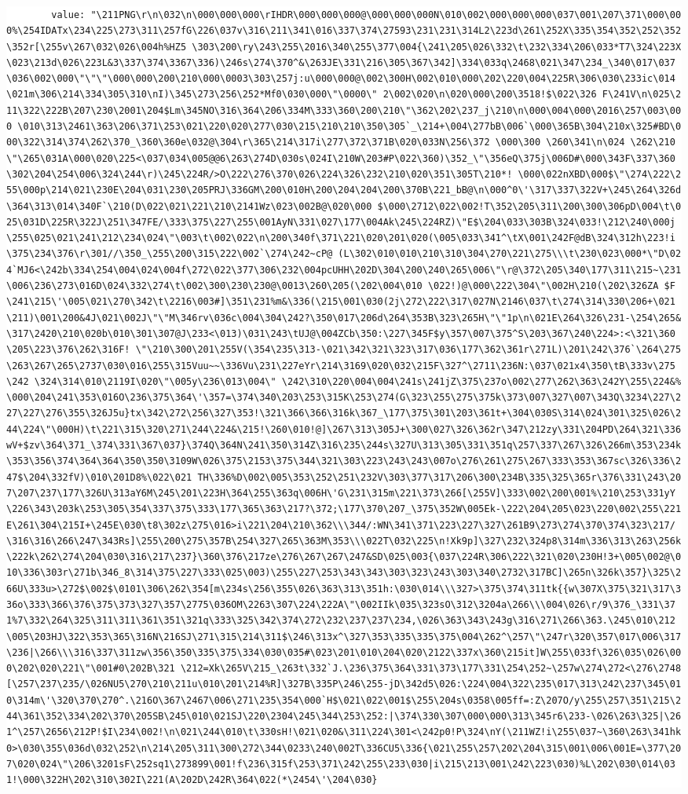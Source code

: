             value: "\211PNG\r\n\032\n\000\000\000\rIHDR\000\000\000@\000\000\000N\010\002\000\000\000\037\001\207\371\000\000%\254IDATx\234\225\273\311\257fG\226\037v\316\211\341\016\337\374\27593\231\231\314L2\223d\261\252X\335\354\352\252\352\352r[\255v\267\032\026\004h%HZ5 \303\200\ry\243\255\2016\340\255\377\004{\241\205\026\332\t\232\334\206\033*T7\324\223X\023\213d\026\223L&3\337\374\3367\336)\246s\274\370^&\263JE\331\216\305\367\342]\334\033q\2468\021\347\234_\340\017\037\036\002\000\"\"\"\000\000\200\210\000\0003\303\257j:u\000\000@\002\300H\002\010\000\202\220\004\225R\306\030\233ic\014\021m\306\214\334\305\310\nI)\345\273\256\252*Mf0\030\000\"\0000\" 2\002\020\n\020\000\200\3518!$\022\326 F\241V\n\025\211\322\222B\207\230\2001\204$Lm\345NO\316\364\206\334M\333\360\200\210\"\362\202\237_j\210\n\000\004\000\2016\257\003\000 \010\313\2461\363\206\371\253\021\220\020\277\030\215\210\210\350\305`_\214+\004\277bB\006`\000\365B\304\210x\325#BD\000\322\314\374\262\370_\360\360e\032@\304\r\365\214\317i\277\372\371B\020\033N\256\372 \000\300 \260\341\n\024 \262\210\"\265\031A\000\020\225<\037\034\005@@6\263\274D\030s\024I\210W\203#P\022\360)\352_\"\356eQ\375j\006D#\000\343F\337\360\302\204\254\006\324\244\r)\245\224R/>O\222\276\370\026\224\326\232\210\020\351\305T\210*! \000\022nXBD\000$\"\274\222\255\000p\214\021\230E\204\031\230\205PRJ\336GM\200\010H\200\204\204\200\370B\221_bB@\n\000^0\'\317\337\322V+\245\264\326d\364\313\014\340F`\210(D\022\021\221\210\2141Wz\023\002B@\020\000 $\000\2712\022\002!T\352\205\311\200\300\306pD\004\t\025\031D\225R\322J\251\347FE/\333\375\227\255\001AyN\331\027\177\004Ak\245\224RZ)\"E$\204\033\303B\324\033!\212\240\000j\255\025\021\241\212\234\024\"\003\t\002\022\n\200\340f\371\221\020\201\020(\005\033\341^\tX\001\242F@dB\324\312h\223!i\375\234\376\r\301//\350_\255\200\315\222\002`\274\242~cP@ (L\302\010\010\210\310\304\270\221\275\\\t\230\023\000*\"D\024`MJ6<\242b\334\254\004\024\004f\272\022\377\306\232\004pcUHH\202D\304\200\240\265\006\"\r@\372\205\340\177\311\215~\231\006\236\273\016D\024\332\274\t\002\300\230\230@\0013\260\205(\202\004\010 \022!)@\000\222\304\"\002H\210(\202\326ZA $F\241\215\'\005\021\270\342\t\2216\003#]\351\231%m&\336(\215\001\030(2j\272\222\317\027N\2146\037\t\274\314\330\206+\021\211)\001\200&4J\021\002J\"\"M\346rv\036c\004\304\242?\350\017\206d\264\353B\323\265H\"\"1p\n\021E\264\326\231-\254\265&\317\2420\210\020b\010\301\307@J\233<\013)\031\243\tUJ@\004ZCb\350:\227\345F$y\357\007\375^S\203\367\240\224>:<\321\360\205\223\376\262\316F! \"\210\300\201\255V(\354\235\313-\021\342\321\323\317\036\177\362\361r\271L)\201\242\376`\264\275\263\267\265\2737\030\016\255\315Vuu~~\336Vu\231\227eYr\214\3169\020\032\215F\327^\2711\236N:\037\021x4\350\tB\333v\275\242 \324\314\010\2119I\020\"\005y\236\013\004\" \242\310\220\004\004\241s\241jZ\375\237o\002\277\262\363\242Y\255\224&%\000\204\241\353\016O\236\375\364\'\357=\374\340\203\253\315K\253\274(G\323\255\275\375k\373\007\327\007\343Q\3234\227\227\227\276\355\326J5u}tx\342\272\256\327\353!\321\366\366\316k\367_\177\375\301\203\361t+\304\030S\314\024\301\325\026\244\224\"\000H)\t\221\315\320\271\244\224&\215!\260\010!@]\267\313\305J+\300\027\326\362r\347\212zy\331\204PD\264\321\336wV+$zv\364\371_\374\331\367\037}\374Q\364N\241\350\314Z\316\235\244s\327U\313\305\331\351q\257\337\267\326\266m\353\234k\353\356\374\364\364\350\350\3109W\026\375\2153\375\344\321\303\223\243\243\007o\276\261\275\267\333\353\367sc\326\336\247$\204\332fV)\010\201D8%\022\021 TH\336%D\002\005\353\252\251\232V\303\377\317\206\300\234B\335\325\365r\376\331\243\207\207\237\177\326U\313aY6M\245\201\223H\364\255\363q\006H\'G\231\315m\221\373\266[\255V]\333\002\200\001%\210\253\331yY\226\343\203k\253\305\354\337\375\333\177\365\363\217?\372;\177\370\207_\375\352W\005Ek-\222\204\205\023\220\002\255\221E\261\304\215I+\245E\030\t8\302z\275\016>i\221\204\210\362\\\344/:WN\341\371\223\227\327\261B9\273\274\370\374\323\217/\316\316\266\247\343Rs]\255\200\275\357B\254\327\265\363M\353\\\022T\032\225\n!Xk9p]\327\232\324p8\314m\336\313\263\256k\222k\262\274\204\030\316\217\237}\360\376\217ze\276\267\267\247&SD\025\003{\037\224R\306\222\321\020\230H!3+\005\002@\010\336\303r\271b\346_8\314\375\227\333\025\003)\255\227\253\343\343\303\323\243\303\340\2732\317BC]\265n\326k\357}\325\266U\333u>\272$\002$\0101\306\262\354[m\234s\256\355\026\363\313\351h:\030\014\\\327>\375\374\311tk{{w\307X\375\321\317\336o\333\366\376\375\373\327\357\2775\036OM\2263\307\224\222A\"\002IIk\035\323sO\312\3204a\266\\\004\026\r/9\376_\331\371%7\332\264\325\311\311\361\351\321q\333\325\342\374\272\232\237\237\234,\026\363\343\243g\316\271\266\363.\245\010\212\005\203HJ\322\353\365\316N\216SJ\271\315\214\311$\246\313x^\327\353\335\335\375\004\262^\257\"\247r\320\357\017\006\317\236|\266\\\316\337\311zw\356\350\335\375\334\030\035#\023\201\010\204\020\2122\337x\360\215it]W\255\033f\326\035\026\000\202\020\221\"\001#0\202B\321 \212=Xk\265V\215_\263t\332`J.\236\375\364\331\373\177\331\254\252~\257w\274\272<\276\2748[\257\237\235/\026NU5\270\210\211u\010\201\214%R]\327B\335P\246\255-jD\342d5\026:\224\004\322\235\017\313\242\237\345\010\314m\'\320\370\270^.\216O\367\2467\006\271\235\354\000`H$\021\022\001$\255\204s\0358\005ff=:Z\207O/y\255\257\351\215\244\361\352\334\202\370\205SB\245\010\021SJ\220\2304\245\344\253\252:|\374\330\307\000\000\313\345r6\233-\026\263\325|\261^\257\2656\212P!$I\234\002!\n\021\244\010\t\330sH!\021\020&\311\224\301<\242p0!P\324\nY(\211WZ!i\255\037~\360\263\341hk0>\030\355\036d\032\252\n\214\205\311\300\272\344\0233\240\002T\336CU5\336{\021\255\257\202\204\315\001\006\001E=\377\207\020\024\"\206\3201sF\252sq1\273899\001!f\236\315f\253\371\242\255\233\030|i\215\213\001\242\223\030)%L\202\030\014\031!\000\322H\202\310\302I\221(A\202D\242R\364\022(*\2454\'\204\030}